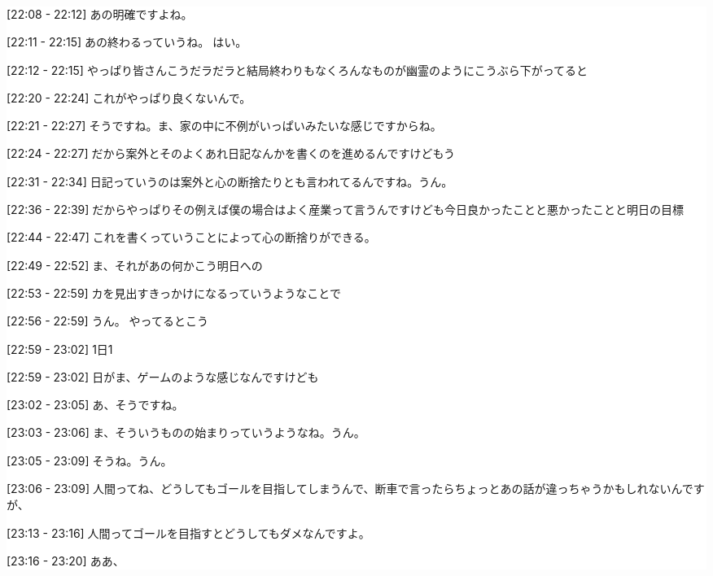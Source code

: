 [22:08 - 22:12]
あの明確ですよね。

[22:11 - 22:15]
あの終わるっていうね。
はい。

[22:12 - 22:15]
やっぱり皆さんこうだラだラと結局終わりもなくろんなものが幽霊のようにこうぶら下がってると

[22:20 - 22:24]
これがやっぱり良くないんで。

[22:21 - 22:27]
そうですね。ま、家の中に不例がいっぱいみたいな感じですからね。

[22:24 - 22:27]
だから案外とそのよくあれ日記なんかを書くのを進めるんですけどもう

[22:31 - 22:34]
日記っていうのは案外と心の断捨たりとも言われてるんですね。うん。

[22:36 - 22:39]
だからやっぱりその例えば僕の場合はよく産業って言うんですけども今日良かったことと悪かったことと明日の目標

[22:44 - 22:47]
これを書くっていうことによって心の断捨りができる。

[22:49 - 22:52]
ま、それがあの何かこう明日への

[22:53 - 22:59]
カを見出すきっかけになるっていうようなことで

[22:56 - 22:59]
うん。
やってるとこう

[22:59 - 23:02]
1日1

[22:59 - 23:02]
日がま、ゲームのような感じなんですけども

[23:02 - 23:05]
あ、そうですね。

[23:03 - 23:06]
ま、そういうものの始まりっていうようなね。うん。

[23:05 - 23:09]
そうね。うん。

[23:06 - 23:09]
人間ってね、どうしてもゴールを目指してしまうんで、断車で言ったらちょっとあの話が違っちゃうかもしれないんですが、

[23:13 - 23:16]
人間ってゴールを目指すとどうしてもダメなんですよ。

[23:16 - 23:20]
ああ、
